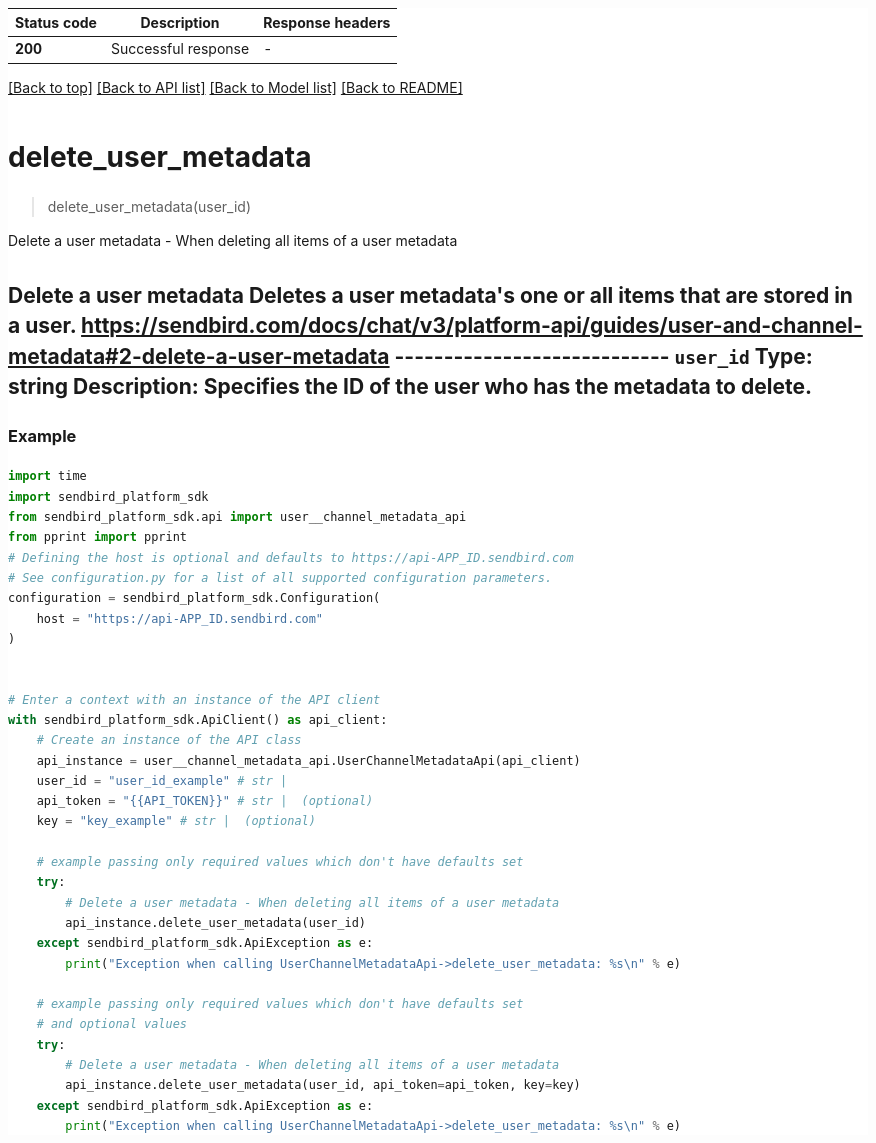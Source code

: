 | Status code | Description | Response headers |
|-------------|-------------|------------------|
**200** | Successful response |  -  |

[[Back to top]](#) [[Back to API list]](../README.md#documentation-for-api-endpoints) [[Back to Model list]](../README.md#documentation-for-models) [[Back to README]](../README.md)

# **delete_user_metadata**
> delete_user_metadata(user_id)

Delete a user metadata - When deleting all items of a user metadata

## Delete a user metadata  Deletes a user metadata's one or all items that are stored in a user.  https://sendbird.com/docs/chat/v3/platform-api/guides/user-and-channel-metadata#2-delete-a-user-metadata ----------------------------   `user_id`      Type: string      Description: Specifies the ID of the user who has the metadata to delete.

### Example


```python
import time
import sendbird_platform_sdk
from sendbird_platform_sdk.api import user__channel_metadata_api
from pprint import pprint
# Defining the host is optional and defaults to https://api-APP_ID.sendbird.com
# See configuration.py for a list of all supported configuration parameters.
configuration = sendbird_platform_sdk.Configuration(
    host = "https://api-APP_ID.sendbird.com"
)


# Enter a context with an instance of the API client
with sendbird_platform_sdk.ApiClient() as api_client:
    # Create an instance of the API class
    api_instance = user__channel_metadata_api.UserChannelMetadataApi(api_client)
    user_id = "user_id_example" # str | 
    api_token = "{{API_TOKEN}}" # str |  (optional)
    key = "key_example" # str |  (optional)

    # example passing only required values which don't have defaults set
    try:
        # Delete a user metadata - When deleting all items of a user metadata
        api_instance.delete_user_metadata(user_id)
    except sendbird_platform_sdk.ApiException as e:
        print("Exception when calling UserChannelMetadataApi->delete_user_metadata: %s\n" % e)

    # example passing only required values which don't have defaults set
    # and optional values
    try:
        # Delete a user metadata - When deleting all items of a user metadata
        api_instance.delete_user_metadata(user_id, api_token=api_token, key=key)
    except sendbird_platform_sdk.ApiException as e:
        print("Exception when calling UserChannelMetadataApi->delete_user_metadata: %s\n" % e)
```
